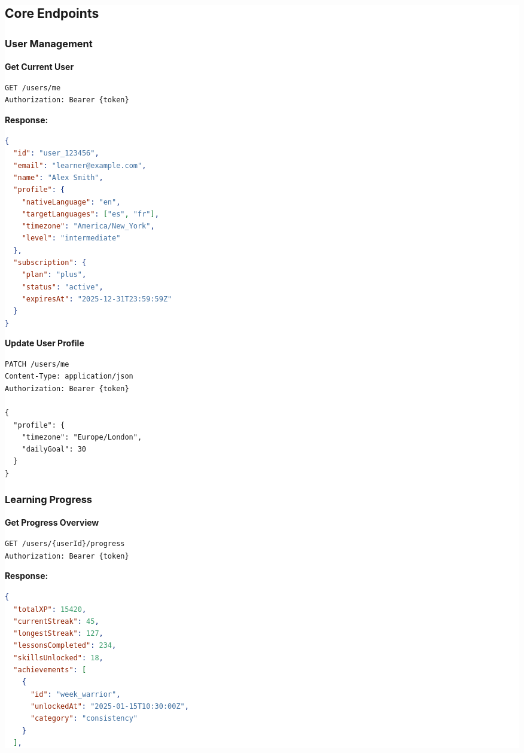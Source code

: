 ## Core Endpoints

### User Management
**Get Current User**
```http
GET /users/me
Authorization: Bearer {token}
```

**Response:**
```json
{
  "id": "user_123456",
  "email": "learner@example.com",
  "name": "Alex Smith",
  "profile": {
    "nativeLanguage": "en",
    "targetLanguages": ["es", "fr"],
    "timezone": "America/New_York",
    "level": "intermediate"
  },
  "subscription": {
    "plan": "plus",
    "status": "active",
    "expiresAt": "2025-12-31T23:59:59Z"
  }
}
```

**Update User Profile**
```http
PATCH /users/me
Content-Type: application/json
Authorization: Bearer {token}

{
  "profile": {
    "timezone": "Europe/London",
    "dailyGoal": 30
  }
}
```

### Learning Progress
**Get Progress Overview**
```http
GET /users/{userId}/progress
Authorization: Bearer {token}
```

**Response:**
```json
{
  "totalXP": 15420,
  "currentStreak": 45,
  "longestStreak": 127,
  "lessonsCompleted": 234,
  "skillsUnlocked": 18,
  "achievements": [
    {
      "id": "week_warrior",
      "unlockedAt": "2025-01-15T10:30:00Z",
      "category": "consistency"
    }
  ],
```